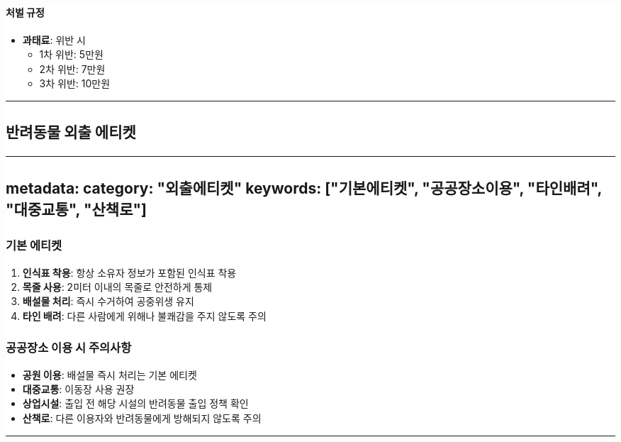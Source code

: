 #### 처벌 규정
- **과태료**: 위반 시 
  - 1차 위반: 5만원
  - 2차 위반: 7만원
  - 3차 위반: 10만원

---

## 반려동물 외출 에티켓

---
metadata:
  category: "외출에티켓"
  keywords: ["기본에티켓", "공공장소이용", "타인배려", "대중교통", "산책로"]
---

### 기본 에티켓
1. **인식표 착용**: 항상 소유자 정보가 포함된 인식표 착용
2. **목줄 사용**: 2미터 이내의 목줄로 안전하게 통제
3. **배설물 처리**: 즉시 수거하여 공중위생 유지
4. **타인 배려**: 다른 사람에게 위해나 불쾌감을 주지 않도록 주의

### 공공장소 이용 시 주의사항
- **공원 이용**: 배설물 즉시 처리는 기본 에티켓
- **대중교통**: 이동장 사용 권장
- **상업시설**: 출입 전 해당 시설의 반려동물 출입 정책 확인
- **산책로**: 다른 이용자와 반려동물에게 방해되지 않도록 주의

---
